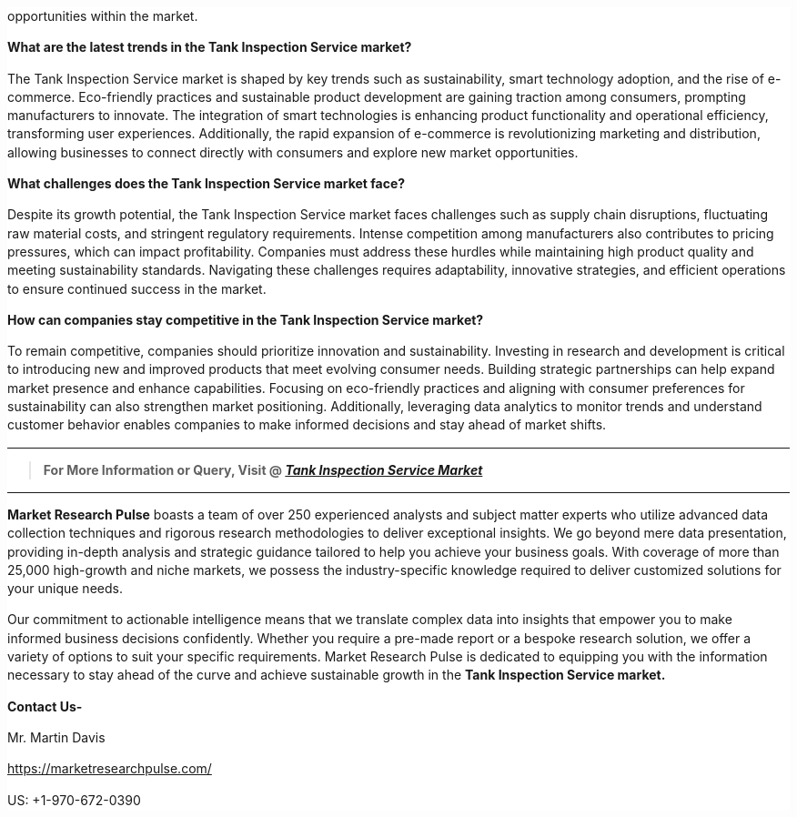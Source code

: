 opportunities within the market.</p><p><strong>What are the latest trends in the Tank Inspection Service market?</strong></p><p>The Tank Inspection Service market is shaped by key trends such as sustainability, smart technology adoption, and the rise of e-commerce. Eco-friendly practices and sustainable product development are gaining traction among consumers, prompting manufacturers to innovate. The integration of smart technologies is enhancing product functionality and operational efficiency, transforming user experiences. Additionally, the rapid expansion of e-commerce is revolutionizing marketing and distribution, allowing businesses to connect directly with consumers and explore new market opportunities.</p><p><strong>What challenges does the Tank Inspection Service market face?</strong></p><p>Despite its growth potential, the Tank Inspection Service market faces challenges such as supply chain disruptions, fluctuating raw material costs, and stringent regulatory requirements. Intense competition among manufacturers also contributes to pricing pressures, which can impact profitability. Companies must address these hurdles while maintaining high product quality and meeting sustainability standards. Navigating these challenges requires adaptability, innovative strategies, and efficient operations to ensure continued success in the market.</p><p><strong>How can companies stay competitive in the Tank Inspection Service market?</strong></p><p>To remain competitive, companies should prioritize innovation and sustainability. Investing in research and development is critical to introducing new and improved products that meet evolving consumer needs. Building strategic partnerships can help expand market presence and enhance capabilities. Focusing on eco-friendly practices and aligning with consumer preferences for sustainability can also strengthen market positioning. Additionally, leveraging data analytics to monitor trends and understand customer behavior enables companies to make informed decisions and stay ahead of market shifts.</p><hr /><blockquote><p><strong>For More Information or Query, Visit @&nbsp;<em><a href="https://marketresearchpulse.com/report/9033/tank-inspection-service-market?utm_source=Linkedin&utm_medium=020">Tank Inspection Service Market</a></em></strong></p></blockquote><hr /><p><strong>Market Research Pulse</strong> boasts a team of over 250 experienced analysts and subject matter experts who utilize advanced data collection techniques and rigorous research methodologies to deliver exceptional insights. We go beyond mere data presentation, providing in-depth analysis and strategic guidance tailored to help you achieve your business goals. With coverage of more than 25,000 high-growth and niche markets, we possess the industry-specific knowledge required to deliver customized solutions for your unique needs.</p><p>Our commitment to actionable intelligence means that we translate complex data into insights that empower you to make informed business decisions confidently. Whether you require a pre-made report or a bespoke research solution, we offer a variety of options to suit your specific requirements. Market Research Pulse is dedicated to equipping you with the information necessary to stay ahead of the curve and achieve sustainable growth in the <strong>Tank Inspection Service market.</strong></p><p><strong>Contact Us-</strong></p><p>Mr. Martin Davis</p><p>https://marketresearchpulse.com/</p><p>US: +1-970-672-0390</p>